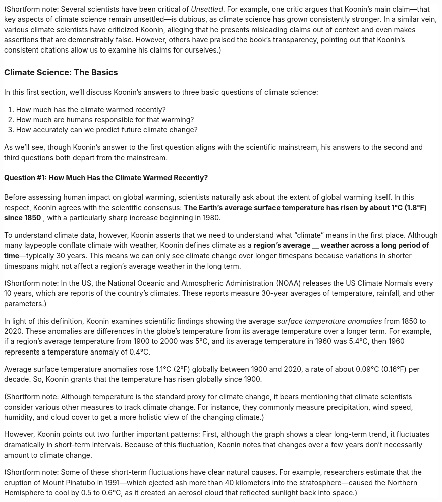 (Shortform note: Several scientists have been critical of _Unsettled_. For example, one critic argues that Koonin’s main claim—that key aspects of climate science remain unsettled—is dubious, as climate science has grown consistently stronger. In a similar vein, various climate scientists have criticized Koonin, alleging that he presents misleading claims out of context and even makes assertions that are demonstrably false. However, others have praised the book’s transparency, pointing out that Koonin’s consistent citations allow us to examine his claims for ourselves.)

### Climate Science: The Basics

In this first section, we’ll discuss Koonin’s answers to three basic questions of climate science:

  1. How much has the climate warmed recently? 
  2. How much are humans responsible for that warming? 
  3. How accurately can we predict future climate change? 



As we’ll see, though Koonin’s answer to the first question aligns with the scientific mainstream, his answers to the second and third questions both depart from the mainstream.

#### Question #1: How Much Has the Climate Warmed Recently?

Before assessing human impact on global warming, scientists naturally ask about the extent of global warming itself. In this respect, Koonin agrees with the scientific consensus: **The Earth’s average surface temperature has risen by about 1°C (1.8°F) since 1850** , with a particularly sharp increase beginning in 1980.

To understand climate data, however, Koonin asserts that we need to understand what “climate” means in the first place. Although many laypeople conflate climate with weather, Koonin defines climate as a **region’s average __ weather across a long period of time**—typically 30 years. This means we can only see climate change over longer timespans because variations in shorter timespans might not affect a region’s average weather in the long term.

(Shortform note: In the US, the National Oceanic and Atmospheric Administration (NOAA) releases the US Climate Normals every 10 years, which are reports of the country’s climates. These reports measure 30-year averages of temperature, rainfall, and other parameters.)

In light of this definition, Koonin examines scientific findings showing the average _surface temperature anomalies_ from 1850 to 2020. These anomalies are differences in the globe’s temperature from its average temperature over a longer term. For example, if a region’s average temperature from 1900 to 2000 was 5°C, and its average temperature in 1960 was 5.4°C, then 1960 represents a temperature anomaly of 0.4°C.

Average surface temperature anomalies rose 1.1°C (2°F) globally between 1900 and 2020, a rate of about 0.09°C (0.16°F) per decade. So, Koonin grants that the temperature has risen globally since 1900.

(Shortform note: Although temperature is the standard proxy for climate change, it bears mentioning that climate scientists consider various other measures to track climate change. For instance, they commonly measure precipitation, wind speed, humidity, and cloud cover to get a more holistic view of the changing climate.)

However, Koonin points out two further important patterns: First, although the graph shows a clear long-term trend, it fluctuates dramatically in short-term intervals. Because of this fluctuation, Koonin notes that changes over a few years don’t necessarily amount to climate change.

(Shortform note: Some of these short-term fluctuations have clear natural causes. For example, researchers estimate that the eruption of Mount Pinatubo in 1991—which ejected ash more than 40 kilometers into the stratosphere—caused the Northern Hemisphere to cool by 0.5 to 0.6°C, as it created an aerosol cloud that reflected sunlight back into space.)
